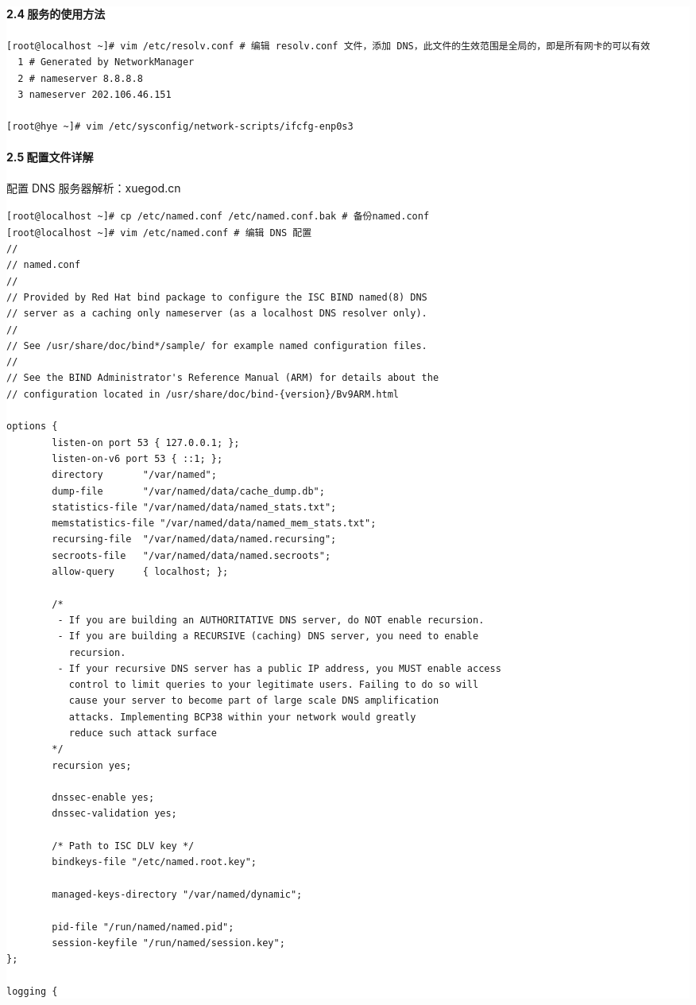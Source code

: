 #### 2.4 服务的使用方法

```
[root@localhost ~]# vim /etc/resolv.conf # 编辑 resolv.conf 文件，添加 DNS，此文件的生效范围是全局的，即是所有网卡的可以有效
  1 # Generated by NetworkManager
  2 # nameserver 8.8.8.8
  3 nameserver 202.106.46.151
  
[root@hye ~]# vim /etc/sysconfig/network-scripts/ifcfg-enp0s3  
```

#### 2.5 配置文件详解

配置 DNS 服务器解析：xuegod.cn

```
[root@localhost ~]# cp /etc/named.conf /etc/named.conf.bak # 备份named.conf
[root@localhost ~]# vim /etc/named.conf # 编辑 DNS 配置
//
// named.conf
//
// Provided by Red Hat bind package to configure the ISC BIND named(8) DNS
// server as a caching only nameserver (as a localhost DNS resolver only).
//
// See /usr/share/doc/bind*/sample/ for example named configuration files.
//
// See the BIND Administrator's Reference Manual (ARM) for details about the
// configuration located in /usr/share/doc/bind-{version}/Bv9ARM.html

options {
        listen-on port 53 { 127.0.0.1; };
        listen-on-v6 port 53 { ::1; };
        directory       "/var/named";
        dump-file       "/var/named/data/cache_dump.db";
        statistics-file "/var/named/data/named_stats.txt";
        memstatistics-file "/var/named/data/named_mem_stats.txt";
        recursing-file  "/var/named/data/named.recursing";
        secroots-file   "/var/named/data/named.secroots";
        allow-query     { localhost; };

        /*
         - If you are building an AUTHORITATIVE DNS server, do NOT enable recursion.
         - If you are building a RECURSIVE (caching) DNS server, you need to enable
           recursion.
         - If your recursive DNS server has a public IP address, you MUST enable access
           control to limit queries to your legitimate users. Failing to do so will
           cause your server to become part of large scale DNS amplification
           attacks. Implementing BCP38 within your network would greatly
           reduce such attack surface
        */
        recursion yes;

        dnssec-enable yes;
        dnssec-validation yes;

        /* Path to ISC DLV key */
        bindkeys-file "/etc/named.root.key";

        managed-keys-directory "/var/named/dynamic";

        pid-file "/run/named/named.pid";
        session-keyfile "/run/named/session.key";
};

logging {
```